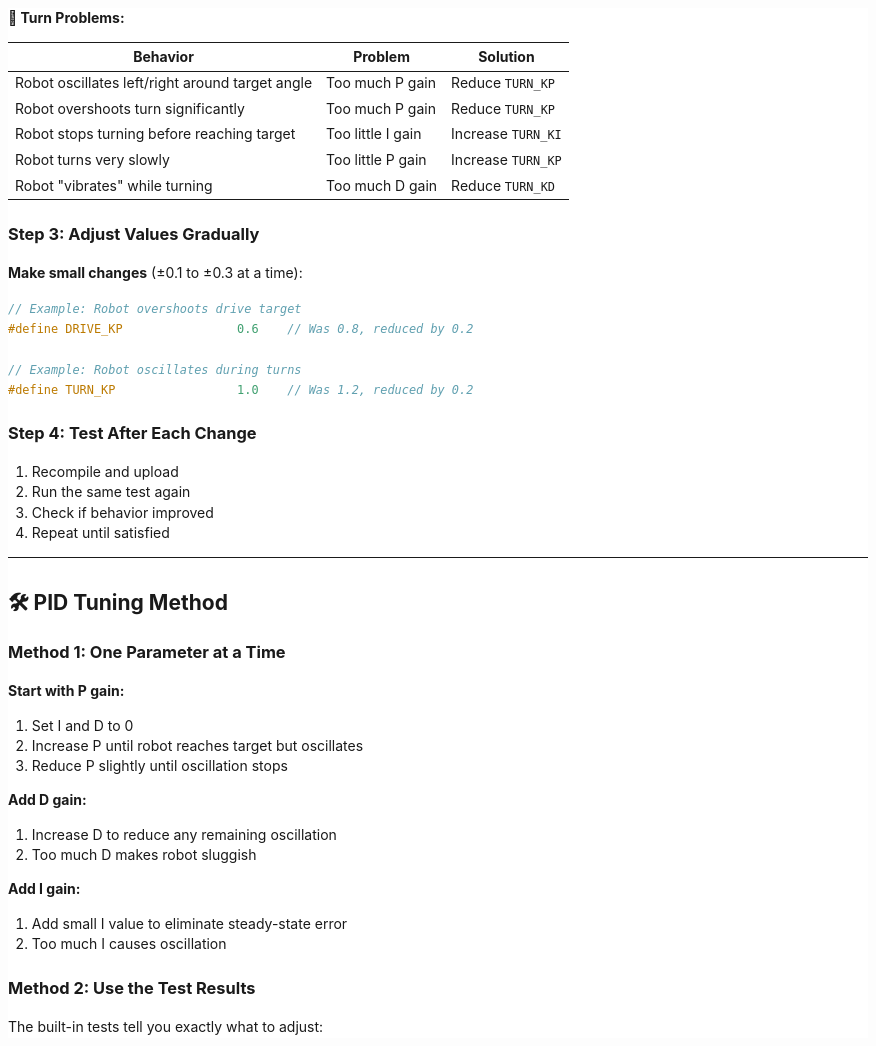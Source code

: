 **🔄 Turn Problems:**

| Behavior | Problem | Solution |
|----------|---------|----------|
| Robot oscillates left/right around target angle | Too much P gain | Reduce `TURN_KP` |
| Robot overshoots turn significantly | Too much P gain | Reduce `TURN_KP` |
| Robot stops turning before reaching target | Too little I gain | Increase `TURN_KI` |
| Robot turns very slowly | Too little P gain | Increase `TURN_KP` |
| Robot "vibrates" while turning | Too much D gain | Reduce `TURN_KD` |

### **Step 3: Adjust Values Gradually**

**Make small changes** (±0.1 to ±0.3 at a time):

```cpp
// Example: Robot overshoots drive target
#define DRIVE_KP                0.6    // Was 0.8, reduced by 0.2

// Example: Robot oscillates during turns  
#define TURN_KP                 1.0    // Was 1.2, reduced by 0.2
```

### **Step 4: Test After Each Change**
1. Recompile and upload
2. Run the same test again
3. Check if behavior improved
4. Repeat until satisfied

---

## 🛠️ PID Tuning Method

### **Method 1: One Parameter at a Time**

**Start with P gain:**
1. Set I and D to 0
2. Increase P until robot reaches target but oscillates
3. Reduce P slightly until oscillation stops

**Add D gain:**
1. Increase D to reduce any remaining oscillation
2. Too much D makes robot sluggish

**Add I gain:**
1. Add small I value to eliminate steady-state error
2. Too much I causes oscillation

### **Method 2: Use the Test Results**

The built-in tests tell you exactly what to adjust:
